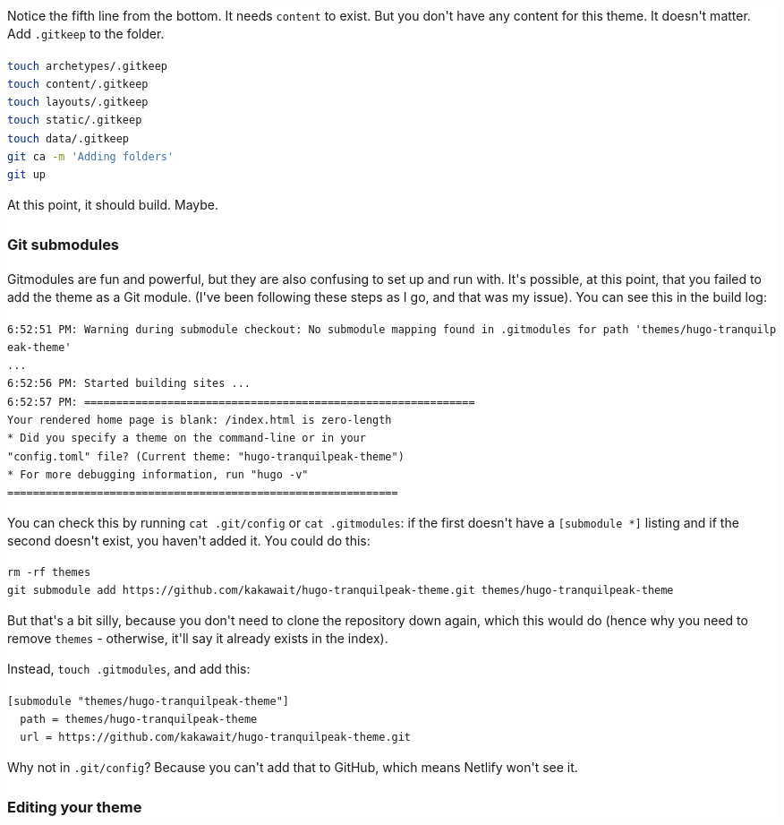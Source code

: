 
Notice the fifth line from the bottom. It needs `content` to exist. But you don't have any content for this theme. It doesn't matter. Add `.gitkeep` to the folder.

```sh
touch archetypes/.gitkeep
touch content/.gitkeep
touch layouts/.gitkeep
touch static/.gitkeep
touch data/.gitkeep
git ca -m 'Adding folders'
git up
```

At this point, it should build. Maybe. 

### Git submodules

Gitmodules are fun and powerful, but they are also confusing to set up and run with. It's possible, at this point, that you failed to add the theme as a Git module. (I've been following these steps as I go, and that was my issue). You can see this in the build log:

```
6:52:51 PM: Warning during submodule checkout: No submodule mapping found in .gitmodules for path 'themes/hugo-tranquilpeak-theme'
...
6:52:56 PM: Started building sites ...
6:52:57 PM: =============================================================
Your rendered home page is blank: /index.html is zero-length
* Did you specify a theme on the command-line or in your
"config.toml" file? (Current theme: "hugo-tranquilpeak-theme")
* For more debugging information, run "hugo -v"
=============================================================
```

You can check this by running `cat .git/config` or `cat .gitmodules`: if the first doesn't have a `[submodule *]` listing and if the second doesn't exist, you haven't added it. You could do this:

```
rm -rf themes
git submodule add https://github.com/kakawait/hugo-tranquilpeak-theme.git themes/hugo-tranquilpeak-theme
```

But that's a bit silly, because you don't need to clone the repository down again, which this would do (hence why you need to remove `themes` - otherwise, it'll say it already exists in the index).

Instead, `touch .gitmodules`, and add this:

```
[submodule "themes/hugo-tranquilpeak-theme"]
  path = themes/hugo-tranquilpeak-theme
  url = https://github.com/kakawait/hugo-tranquilpeak-theme.git
```

Why not in `.git/config`? Because you can't add that to GitHub, which means Netlify won't see it.

### Editing your theme
